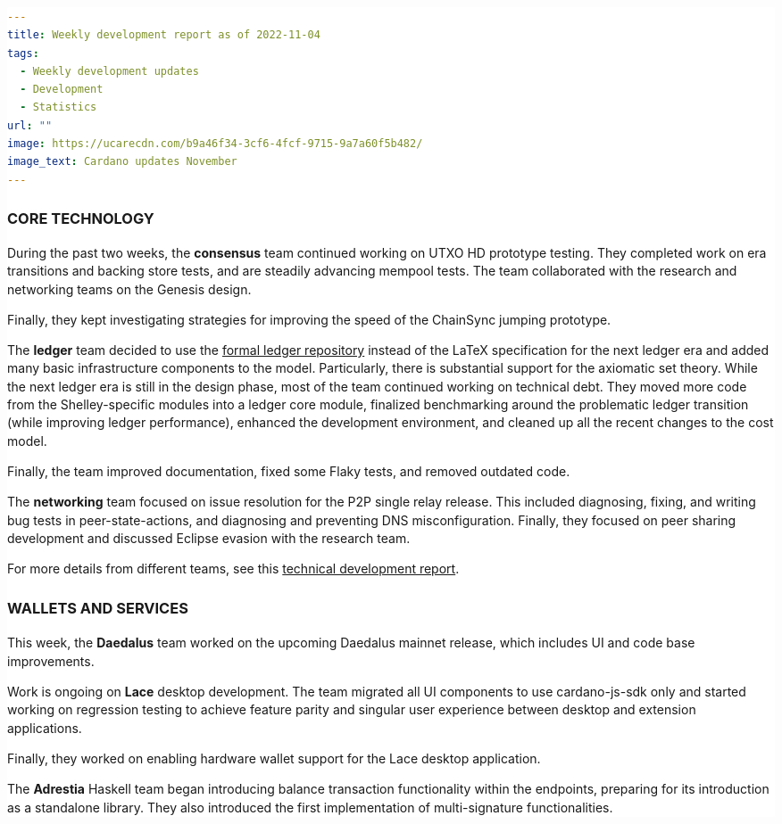 ```yaml
---
title: Weekly development report as of 2022-11-04
tags:
  - Weekly development updates
  - Development
  - Statistics
url: ""
image: https://ucarecdn.com/b9a46f34-3cf6-4fcf-9715-9a7a60f5b482/
image_text: Cardano updates November
---
```


### CORE TECHNOLOGY

During the past two weeks, the **consensus** team continued working on UTXO HD prototype testing. They completed work on era transitions and backing store tests, and are steadily advancing mempool tests. The team collaborated with the research and networking teams on the Genesis design. 

Finally, they kept investigating strategies for improving the speed of the ChainSync jumping prototype. 

The **ledger** team decided to use the [formal ledger repository](https://github.com/input-output-hk/formal-ledger-specifications) instead of the LaTeX specification for the next ledger era and added many basic infrastructure components to the model. Particularly, there is substantial support for the axiomatic set theory. While the next ledger era is still in the design phase, most of the team continued working on technical debt. They moved more code from the Shelley-specific modules into a ledger core module, finalized benchmarking around the problematic ledger transition (while improving ledger performance), enhanced the development environment, and cleaned up all the recent changes to the cost model. 

Finally, the team improved documentation, fixed some Flaky tests, and removed outdated code.

The **networking** team focused on issue resolution for the P2P single relay release. This included diagnosing, fixing, and writing bug tests in peer-state-actions, and diagnosing and preventing DNS misconfiguration. Finally, they focused on peer sharing development and discussed Eclipse evasion with the research team.

For more details from different teams, see this [technical development report](https://input-output-hk.github.io/cardano-updates/).

### WALLETS AND SERVICES 

This week, the **Daedalus** team worked on the upcoming Daedalus mainnet release, which includes UI and code base improvements.

Work is ongoing on **Lace** desktop development. The team migrated all UI components to use cardano-js-sdk only and started working on regression testing to achieve feature parity and singular user experience between desktop and extension applications. 

Finally, they worked on enabling hardware wallet support for the Lace desktop application.

The **Adrestia** Haskell team began introducing balance transaction functionality within the endpoints, preparing for its introduction as a standalone library. They also introduced the first implementation of multi-signature functionalities.
